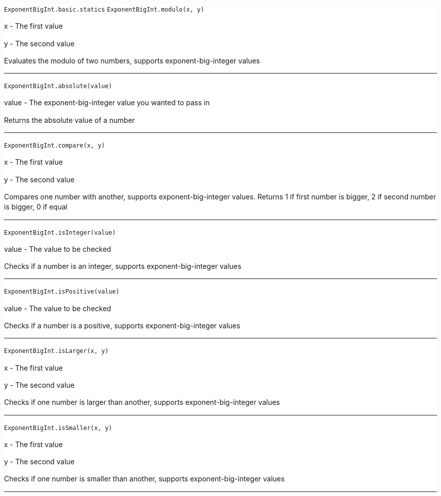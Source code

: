 ```ExponentBigInt.basic.statics```
```ExponentBigInt.modulo(x, y)```

x - The first value

y - The second value

Evaluates the modulo of two numbers, supports exponent-big-integer values

---

```ExponentBigInt.absolute(value)```

value - The exponent-big-integer value you wanted to pass in

Returns the absolute value of a number

---

```ExponentBigInt.compare(x, y)```

x - The first value

y - The second value

Compares one number with another, supports exponent-big-integer values. Returns 1 if first number is bigger, 2 if second number is bigger, 0 if equal

---

```ExponentBigInt.isInteger(value)```

value - The value to be checked

Checks if a number is an integer, supports exponent-big-integer values

---

```ExponentBigInt.isPositive(value)```

value - The value to be checked

Checks if a number is a positive, supports exponent-big-integer values

---

```ExponentBigInt.isLarger(x, y)```

x - The first value

y - The second value

Checks if one number is larger than another, supports exponent-big-integer values

---

```ExponentBigInt.isSmaller(x, y)```

x - The first value

y - The second value

Checks if one number is smaller than another, supports exponent-big-integer values

---
```